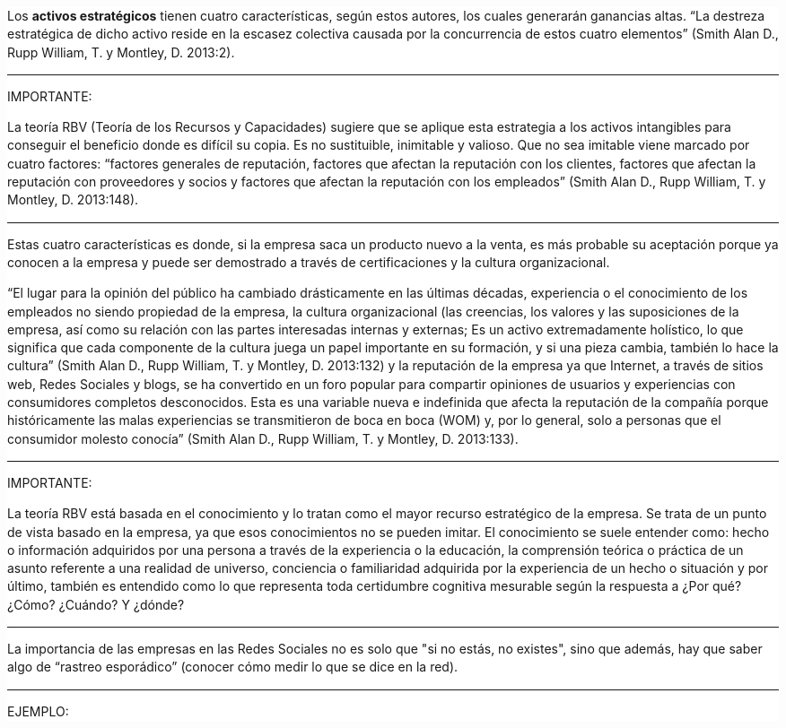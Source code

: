 Los **activos estratégicos** tienen cuatro características, según estos autores, los cuales generarán ganancias altas. “La destreza estratégica de dicho activo reside en la escasez colectiva causada por la concurrencia de estos cuatro elementos” (Smith Alan D., Rupp William, T. y Montley, D. 2013:2).

---

IMPORTANTE:

La teoría RBV (Teoría de los Recursos y Capacidades) sugiere que se aplique esta estrategia a los activos intangibles para conseguir el beneficio donde es difícil su copia. Es no sustituible, inimitable y valioso. Que no sea imitable viene marcado por cuatro factores: “factores generales de reputación, factores que afectan la reputación con los clientes, factores que afectan la reputación con proveedores y socios y factores que afectan la reputación con los empleados” (Smith Alan D., Rupp William, T. y Montley, D. 2013:148).

---

Estas cuatro características es donde, si la empresa saca un producto nuevo a la venta, es más probable su aceptación porque ya conocen a la empresa y puede ser demostrado a través de certificaciones y la cultura organizacional.

“El lugar para la opinión del público ha cambiado drásticamente en las últimas décadas, experiencia o el conocimiento de los empleados no siendo propiedad de la empresa, la cultura organizacional (las creencias, los valores y las suposiciones de la empresa, así como su relación con las partes interesadas internas y externas; Es un activo extremadamente holístico, lo que significa que cada componente de la cultura juega un papel importante en su formación, y si una pieza cambia, también lo hace la cultura” (Smith Alan D., Rupp William, T. y Montley, D. 2013:132) y la reputación de la empresa ya que Internet, a través de sitios web, Redes Sociales y blogs, se ha convertido en un foro popular para compartir opiniones de usuarios y experiencias con consumidores completos desconocidos. Esta es una variable nueva e indefinida que afecta la reputación de la compañía porque históricamente las malas experiencias se transmitieron de boca en boca (WOM) y, por lo general, solo a personas que el consumidor molesto conocía” (Smith Alan D., Rupp William, T. y Montley, D. 2013:133).


---

IMPORTANTE:

La teoría RBV está basada en el conocimiento y lo tratan como el mayor recurso estratégico de la empresa. Se trata de un punto de vista basado en la empresa, ya que esos conocimientos no se pueden imitar. El conocimiento se suele entender como: hecho o información adquiridos por una persona a través de la experiencia o la educación, la comprensión teórica o práctica de un asunto referente a una realidad de universo, conciencia o familiaridad adquirida por la experiencia de un hecho o situación y por último, también es entendido como lo que representa toda certidumbre cognitiva mesurable según la respuesta a ¿Por qué? ¿Cómo? ¿Cuándo? Y ¿dónde?

---

La importancia de las empresas en las Redes Sociales no es solo que "si no estás, no existes", sino que además, hay que saber algo de “rastreo esporádico” (conocer cómo medir lo que se dice en la red).

---

EJEMPLO:
